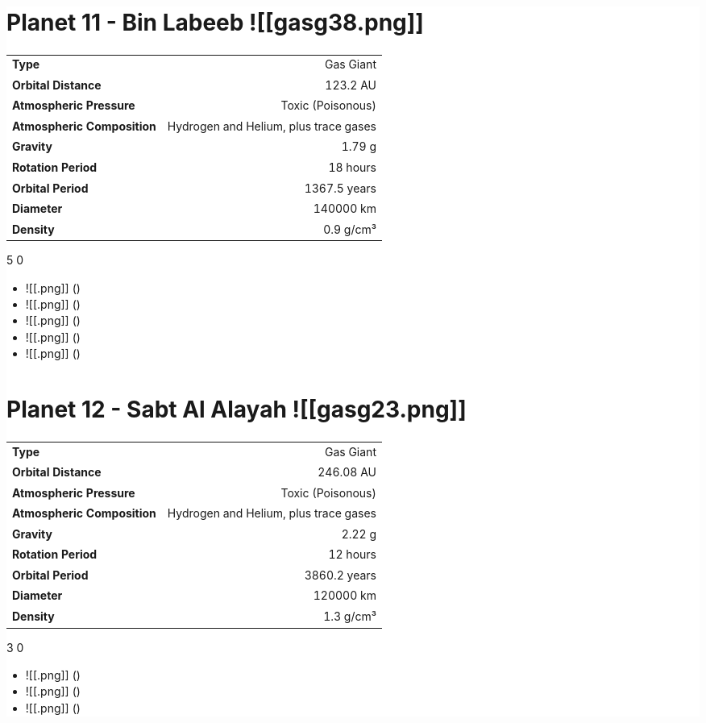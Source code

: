 
# Planet 11 - Bin Labeeb ![[gasg38.png]]
|                             |                           |
| --------------------------- | -------------------------:|
| **Type**                    |             Gas Giant |
| **Orbital Distance**        |   123.2 AU |
| **Atmospheric Pressure**    |       Toxic (Poisonous) |
| **Atmospheric Composition** |      Hydrogen and Helium, plus trace gases |
| **Gravity**                 |        1.79 g |
| **Rotation Period**         |  18 hours |
| **Orbital Period** | 1367.5 years |
| **Diameter**                |      140000 km | 
| **Density**                 |    0.9 g/cm³ |



5
0

- ![[.png]]  ()
- ![[.png]]  ()
- ![[.png]]  ()
- ![[.png]]  ()
- ![[.png]]  ()


# Planet 12 - Sabt Al Alayah ![[gasg23.png]]
|                             |                           |
| --------------------------- | -------------------------:|
| **Type**                    |             Gas Giant |
| **Orbital Distance**        |   246.08 AU |
| **Atmospheric Pressure**    |       Toxic (Poisonous) |
| **Atmospheric Composition** |      Hydrogen and Helium, plus trace gases |
| **Gravity**                 |        2.22 g |
| **Rotation Period**         |  12 hours |
| **Orbital Period** | 3860.2 years |
| **Diameter**                |      120000 km | 
| **Density**                 |    1.3 g/cm³ |



3
0

- ![[.png]]  ()
- ![[.png]]  ()
- ![[.png]]  ()



